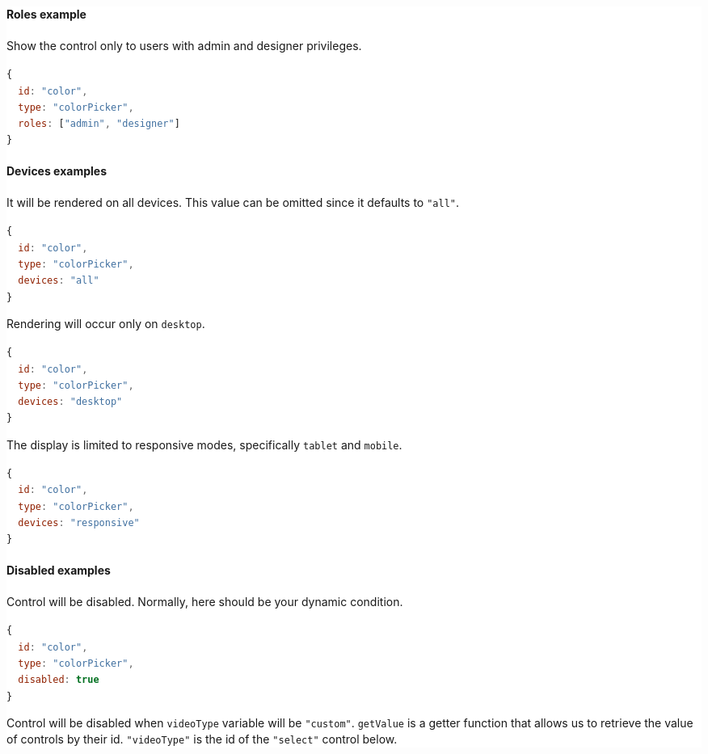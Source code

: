 #### Roles example

Show the control only to users with admin and designer privileges.

```js
{
  id: "color",
  type: "colorPicker",
  roles: ["admin", "designer"]
}
```

#### Devices examples

It will be rendered on all devices. This value can be omitted since it defaults to `"all"`.

```js
{
  id: "color",
  type: "colorPicker",
  devices: "all"
}
```

Rendering will occur only on `desktop`.

```js
{
  id: "color",
  type: "colorPicker",
  devices: "desktop"
}
```

The display is limited to responsive modes, specifically `tablet` and `mobile`.

```js
{
  id: "color",
  type: "colorPicker",
  devices: "responsive"
}
```

#### Disabled examples

Control will be disabled. Normally, here should be your dynamic condition.

```js
{
  id: "color",
  type: "colorPicker",
  disabled: true
}
```

Control will be disabled when `videoType` variable will be `"custom"`.
`getValue` is a getter function that allows us to retrieve the value of controls by their id.
`"videoType"` is the id of the `"select"` control below.
